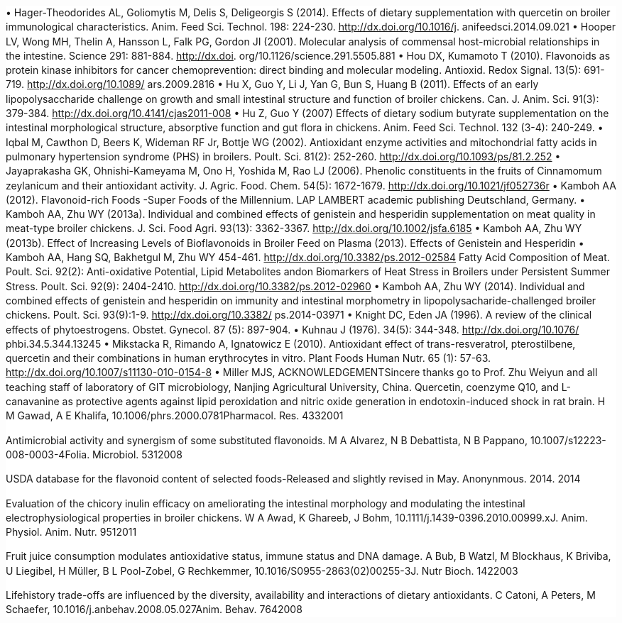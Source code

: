 • Hager-Theodorides AL, Goliomytis M, Delis S, Deligeorgis S (2014). Effects of dietary supplementation with quercetin on broiler immunological characteristics. Anim. Feed Sci. Technol. 198: 224-230. http://dx.doi.org/10.1016/j. anifeedsci.2014.09.021 • Hooper LV, Wong MH, Thelin A, Hansson L, Falk PG, Gordon JI (2001). Molecular analysis of commensal host-microbial relationships in the intestine. Science 291: 881-884. http://dx.doi. org/10.1126/science.291.5505.881 • Hou DX, Kumamoto T (2010). Flavonoids as protein kinase inhibitors for cancer chemoprevention: direct binding and molecular modeling. Antioxid. Redox Signal. 13(5): 691-719. http://dx.doi.org/10.1089/ ars.2009.2816 • Hu X, Guo Y, Li J, Yan G, Bun S, Huang B (2011). Effects of an early lipopolysaccharide challenge on growth and small intestinal structure and function of broiler chickens. Can. J. Anim. Sci. 91(3): 379-384. http://dx.doi.org/10.4141/cjas2011-008 • Hu Z, Guo Y (2007) Effects of dietary sodium butyrate supplementation on the intestinal morphological structure, absorptive function and gut flora in chickens. Anim. Feed Sci. Technol. 132 (3-4): 240-249. • Iqbal M, Cawthon D, Beers K, Wideman RF Jr, Bottje WG (2002). Antioxidant enzyme activities and mitochondrial fatty acids in pulmonary hypertension syndrome (PHS) in broilers. Poult. Sci. 81(2): 252-260. http://dx.doi.org/10.1093/ps/81.2.252 • Jayaprakasha GK, Ohnishi-Kameyama M, Ono H, Yoshida M, Rao LJ (2006). Phenolic constituents in the fruits of Cinnamomum zeylanicum and their antioxidant activity. J. Agric. Food. Chem. 54(5): 1672-1679. http://dx.doi.org/10.1021/jf052736r • Kamboh AA (2012). Flavonoid-rich Foods -Super Foods of the Millennium. LAP LAMBERT academic publishing Deutschland, Germany. • Kamboh AA, Zhu WY (2013a). Individual and combined effects of genistein and hesperidin supplementation on meat quality in meat-type broiler chickens. J. Sci. Food Agri. 93(13): 3362-3367. http://dx.doi.org/10.1002/jsfa.6185 • Kamboh AA, Zhu WY (2013b). Effect of Increasing Levels of Bioflavonoids in Broiler Feed on Plasma (2013). Effects of Genistein and Hesperidin • Kamboh AA, Hang SQ, Bakhetgul M, Zhu WY 454-461. http://dx.doi.org/10.3382/ps.2012-02584 Fatty Acid Composition of Meat. Poult. Sci. 92(2): Anti-oxidative Potential, Lipid Metabolites andon Biomarkers of Heat Stress in Broilers under Persistent Summer Stress. Poult. Sci. 92(9): 2404-2410. http://dx.doi.org/10.3382/ps.2012-02960 • Kamboh AA, Zhu WY (2014). Individual and combined effects of genistein and hesperidin on immunity and intestinal morphometry in lipopolysacharide-challenged broiler chickens. Poult. Sci. 93(9):1-9. http://dx.doi.org/10.3382/ ps.2014-03971 • Knight DC, Eden JA (1996). A review of the clinical effects of phytoestrogens. Obstet. Gynecol. 87 (5): 897-904. • Kuhnau J (1976). 34(5): 344-348. http://dx.doi.org/10.1076/ phbi.34.5.344.13245 • Mikstacka R, Rimando A, Ignatowicz E (2010). Antioxidant effect of trans-resveratrol, pterostilbene, quercetin and their combinations in human erythrocytes in vitro. Plant Foods Human Nutr. 65 (1): 57-63. http://dx.doi.org/10.1007/s11130-010-0154-8 • Miller MJS,
ACKNOWLEDGEMENTSincere thanks go to Prof. Zhu Weiyun and all teaching staff of laboratory of GIT microbiology, Nanjing Agricultural University, China.
Quercetin, coenzyme Q10, and L-canavanine as protective agents against lipid peroxidation and nitric oxide generation in endotoxin-induced shock in rat brain. H M Gawad, A E Khalifa, 10.1006/phrs.2000.0781Pharmacol. Res. 4332001

Antimicrobial activity and synergism of some substituted flavonoids. M A Alvarez, N B Debattista, N B Pappano, 10.1007/s12223-008-0003-4Folia. Microbiol. 5312008

USDA database for the flavonoid content of selected foods-Released and slightly revised in May. Anonynmous. 2014. 2014

Evaluation of the chicory inulin efficacy on ameliorating the intestinal morphology and modulating the intestinal electrophysiological properties in broiler chickens. W A Awad, K Ghareeb, J Bohm, 10.1111/j.1439-0396.2010.00999.xJ. Anim. Physiol. Anim. Nutr. 9512011

Fruit juice consumption modulates antioxidative status, immune status and DNA damage. A Bub, B Watzl, M Blockhaus, K Briviba, U Liegibel, H Müller, B L Pool-Zobel, G Rechkemmer, 10.1016/S0955-2863(02)00255-3J. Nutr Bioch. 1422003

Lifehistory trade-offs are influenced by the diversity, availability and interactions of dietary antioxidants. C Catoni, A Peters, M Schaefer, 10.1016/j.anbehav.2008.05.027Anim. Behav. 7642008
